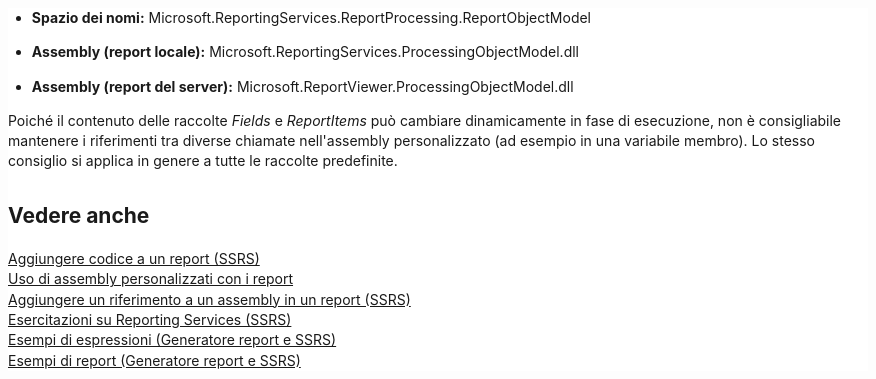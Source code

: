 -   **Spazio dei nomi:** Microsoft.ReportingServices.ReportProcessing.ReportObjectModel  
  
-   **Assembly (report locale):** Microsoft.ReportingServices.ProcessingObjectModel.dll  
  
-   **Assembly (report del server):** Microsoft.ReportViewer.ProcessingObjectModel.dll  
  
 Poiché il contenuto delle raccolte *Fields* e *ReportItems* può cambiare dinamicamente in fase di esecuzione, non è consigliabile mantenere i riferimenti tra diverse chiamate nell'assembly personalizzato (ad esempio in una variabile membro). Lo stesso consiglio si applica in genere a tutte le raccolte predefinite.  
  
## <a name="see-also"></a>Vedere anche  
 [Aggiungere codice a un report &#40;SSRS&#41;](add-code-to-a-report-ssrs.md)   
 [Uso di assembly personalizzati con i report](../custom-assemblies/using-custom-assemblies-with-reports.md)   
 [Aggiungere un riferimento a un assembly in un report &#40;SSRS&#41;](add-an-assembly-reference-to-a-report-ssrs.md)   
 [Esercitazioni su Reporting Services &#40;SSRS&#41;](../reporting-services-tutorials-ssrs.md)   
 [Esempi di espressioni &#40;Generatore report e SSRS&#41;](expression-examples-report-builder-and-ssrs.md)   
 [Esempi di report (Generatore report e SSRS)](https://go.microsoft.com/fwlink/?LinkId=198283)  
  
  
